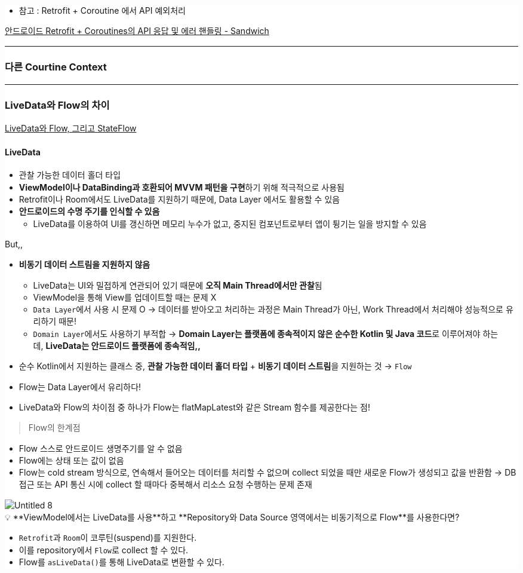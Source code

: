 - 참고 : Retrofit + Coroutine 에서 API 예외처리

[안드로이드 Retrofit + Coroutines의 API 응답 및 에러 핸들링 - Sandwich](https://velog.io/@skydoves/retrofit-api-handling-sandwich)

    
---
    
    
### 다른 Courtine Context

--- 
    
    
### LiveData와 Flow의 차이

[LiveData와 Flow, 그리고 StateFlow](https://yjyoon-dev.github.io/android/2022/02/12/android-02/)

#### LiveData

- 관찰 가능한 데이터 홀더 타입
- **ViewModel이나 DataBinding과 호환되어 MVVM 패턴을 구현**하기 위해 적극적으로 사용됨
- Retrofit이나 Room에서도 LiveData를 지원하기 때문에, Data Layer 에서도 활용할 수 있음
- **안드로이드의 수명 주기를 인식할 수 있음**
    - LiveData를 이용하여 UI를 갱신하면 메모리 누수가 없고, 중지된 컴포넌트로부터 앱이 튕기는 일을 방지할 수 있음
    

But,,

- **비동기 데이터 스트림을 지원하지 않음**
    - LiveData는 UI와 밀접하게 연관되어 있기 때문에 **오직 Main Thread에서만 관찰**됨
    - ViewModel을 통해 View를 업데이트할 때는 문제 X
    - `Data Layer`에서 사용 시 문제 O → 데이터를 받아오고 처리하는 과정은 Main Thread가 아닌, Work Thread에서 처리해야 성능적으로 유리하기 때문!
    - `Domain Layer`에서도 사용하기 부적합 → **Domain Layer는 플랫폼에 종속적이지 않은 순수한 Kotlin 및 Java 코드**로 이루어져야 하는데, **LiveData는 안드로이드 플랫폼에 종속적임,,**
    
- 순수 Kotlin에서 지원하는 클래스 중, **관찰 가능한 데이터 홀더 타입** + **비동기 데이터 스트림**을 지원하는 것 → `Flow`
- Flow는 Data Layer에서 유리하다!
- LiveData와 Flow의 차이점 중 하나가 Flow는 flatMapLatest와 같은 Stream 함수를 제공한다는 점!

> Flow의 한계점
> 
- Flow 스스로 안드로이드 생명주기를 알 수 없음
- Flow에는 상태 또는 값이 없음
- Flow는 cold stream 방식으로, 연속해서 들어오는 데이터를 처리할 수 없으며 collect 되었을 때만 새로운 Flow가 생성되고 값을 반환함 → DB 접근 또는 API 통신 시에 collect 할 때마다 중복해서 리소스 요청 수행하는 문제 존재

<img width="600" alt="Untitled 8" src="https://user-images.githubusercontent.com/85485290/185617036-890ada19-ee91-4ecf-a04c-97618eb8e311.png">


<aside>
💡 **ViewModel에서는 LiveData를 사용**하고 **Repository와 Data Source 영역에서는 비동기적으로 Flow**를 사용한다면?

</aside>

- `Retrofit`과 `Room`이 코루틴(suspend)를 지원한다.
- 이를 repository에서 `Flow`로 collect 할 수 있다.
- Flow를 `asLiveData()`를 통해 LiveData로 변환할 수 있다.
